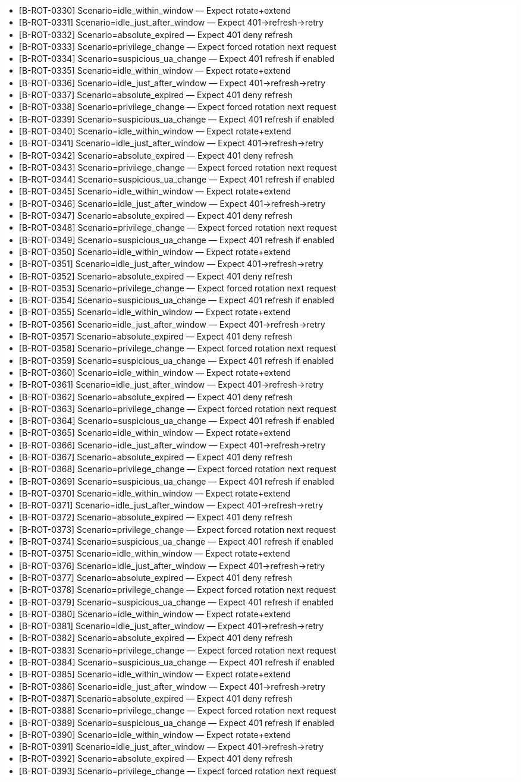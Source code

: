 - [B-ROT-0330] Scenario=idle_within_window — Expect rotate+extend
- [B-ROT-0331] Scenario=idle_just_after_window — Expect 401→refresh→retry
- [B-ROT-0332] Scenario=absolute_expired — Expect 401 deny refresh
- [B-ROT-0333] Scenario=privilege_change — Expect forced rotation next request
- [B-ROT-0334] Scenario=suspicious_ua_change — Expect 401 refresh if enabled
- [B-ROT-0335] Scenario=idle_within_window — Expect rotate+extend
- [B-ROT-0336] Scenario=idle_just_after_window — Expect 401→refresh→retry
- [B-ROT-0337] Scenario=absolute_expired — Expect 401 deny refresh
- [B-ROT-0338] Scenario=privilege_change — Expect forced rotation next request
- [B-ROT-0339] Scenario=suspicious_ua_change — Expect 401 refresh if enabled
- [B-ROT-0340] Scenario=idle_within_window — Expect rotate+extend
- [B-ROT-0341] Scenario=idle_just_after_window — Expect 401→refresh→retry
- [B-ROT-0342] Scenario=absolute_expired — Expect 401 deny refresh
- [B-ROT-0343] Scenario=privilege_change — Expect forced rotation next request
- [B-ROT-0344] Scenario=suspicious_ua_change — Expect 401 refresh if enabled
- [B-ROT-0345] Scenario=idle_within_window — Expect rotate+extend
- [B-ROT-0346] Scenario=idle_just_after_window — Expect 401→refresh→retry
- [B-ROT-0347] Scenario=absolute_expired — Expect 401 deny refresh
- [B-ROT-0348] Scenario=privilege_change — Expect forced rotation next request
- [B-ROT-0349] Scenario=suspicious_ua_change — Expect 401 refresh if enabled
- [B-ROT-0350] Scenario=idle_within_window — Expect rotate+extend
- [B-ROT-0351] Scenario=idle_just_after_window — Expect 401→refresh→retry
- [B-ROT-0352] Scenario=absolute_expired — Expect 401 deny refresh
- [B-ROT-0353] Scenario=privilege_change — Expect forced rotation next request
- [B-ROT-0354] Scenario=suspicious_ua_change — Expect 401 refresh if enabled
- [B-ROT-0355] Scenario=idle_within_window — Expect rotate+extend
- [B-ROT-0356] Scenario=idle_just_after_window — Expect 401→refresh→retry
- [B-ROT-0357] Scenario=absolute_expired — Expect 401 deny refresh
- [B-ROT-0358] Scenario=privilege_change — Expect forced rotation next request
- [B-ROT-0359] Scenario=suspicious_ua_change — Expect 401 refresh if enabled
- [B-ROT-0360] Scenario=idle_within_window — Expect rotate+extend
- [B-ROT-0361] Scenario=idle_just_after_window — Expect 401→refresh→retry
- [B-ROT-0362] Scenario=absolute_expired — Expect 401 deny refresh
- [B-ROT-0363] Scenario=privilege_change — Expect forced rotation next request
- [B-ROT-0364] Scenario=suspicious_ua_change — Expect 401 refresh if enabled
- [B-ROT-0365] Scenario=idle_within_window — Expect rotate+extend
- [B-ROT-0366] Scenario=idle_just_after_window — Expect 401→refresh→retry
- [B-ROT-0367] Scenario=absolute_expired — Expect 401 deny refresh
- [B-ROT-0368] Scenario=privilege_change — Expect forced rotation next request
- [B-ROT-0369] Scenario=suspicious_ua_change — Expect 401 refresh if enabled
- [B-ROT-0370] Scenario=idle_within_window — Expect rotate+extend
- [B-ROT-0371] Scenario=idle_just_after_window — Expect 401→refresh→retry
- [B-ROT-0372] Scenario=absolute_expired — Expect 401 deny refresh
- [B-ROT-0373] Scenario=privilege_change — Expect forced rotation next request
- [B-ROT-0374] Scenario=suspicious_ua_change — Expect 401 refresh if enabled
- [B-ROT-0375] Scenario=idle_within_window — Expect rotate+extend
- [B-ROT-0376] Scenario=idle_just_after_window — Expect 401→refresh→retry
- [B-ROT-0377] Scenario=absolute_expired — Expect 401 deny refresh
- [B-ROT-0378] Scenario=privilege_change — Expect forced rotation next request
- [B-ROT-0379] Scenario=suspicious_ua_change — Expect 401 refresh if enabled
- [B-ROT-0380] Scenario=idle_within_window — Expect rotate+extend
- [B-ROT-0381] Scenario=idle_just_after_window — Expect 401→refresh→retry
- [B-ROT-0382] Scenario=absolute_expired — Expect 401 deny refresh
- [B-ROT-0383] Scenario=privilege_change — Expect forced rotation next request
- [B-ROT-0384] Scenario=suspicious_ua_change — Expect 401 refresh if enabled
- [B-ROT-0385] Scenario=idle_within_window — Expect rotate+extend
- [B-ROT-0386] Scenario=idle_just_after_window — Expect 401→refresh→retry
- [B-ROT-0387] Scenario=absolute_expired — Expect 401 deny refresh
- [B-ROT-0388] Scenario=privilege_change — Expect forced rotation next request
- [B-ROT-0389] Scenario=suspicious_ua_change — Expect 401 refresh if enabled
- [B-ROT-0390] Scenario=idle_within_window — Expect rotate+extend
- [B-ROT-0391] Scenario=idle_just_after_window — Expect 401→refresh→retry
- [B-ROT-0392] Scenario=absolute_expired — Expect 401 deny refresh
- [B-ROT-0393] Scenario=privilege_change — Expect forced rotation next request